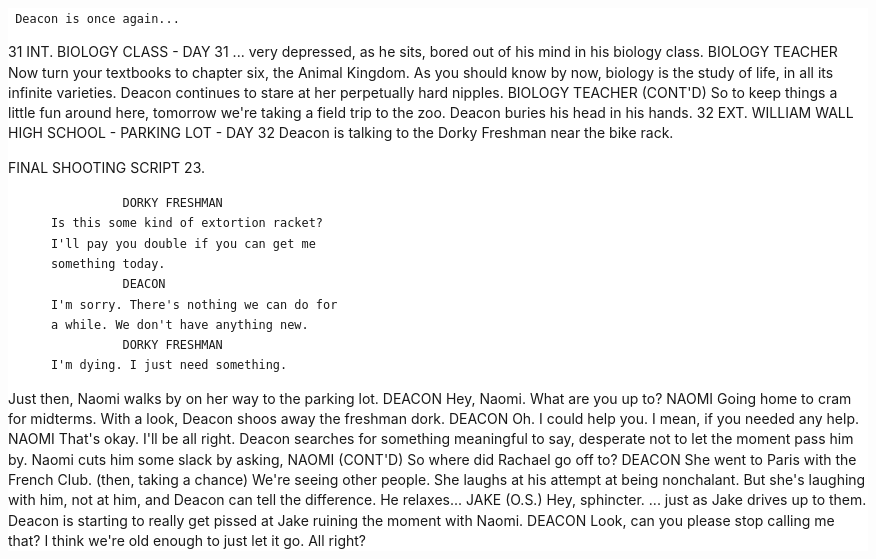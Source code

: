      Deacon is once again...
31   INT. BIOLOGY CLASS - DAY                                           31
     ... very depressed, as he sits, bored out of his mind in his
     biology class.
                         BIOLOGY TEACHER
               Now turn your textbooks to chapter six,
               the Animal Kingdom. As you should know by
               now, biology is the study of life, in all
               its infinite varieties.
     Deacon continues to stare at her perpetually hard nipples.
                         BIOLOGY TEACHER (CONT'D)
               So to keep things a little fun around
               here, tomorrow we're taking a field trip
               to the zoo.
     Deacon buries his head in his hands.
32   EXT. WILLIAM WALL HIGH SCHOOL - PARKING LOT - DAY                  32
     Deacon is talking to the Dorky Freshman near the bike rack.

FINAL SHOOTING SCRIPT                                       23.



                    DORKY FRESHMAN
          Is this some kind of extortion racket?
          I'll pay you double if you can get me
          something today.
                    DEACON
          I'm sorry. There's nothing we can do for
          a while. We don't have anything new.
                    DORKY FRESHMAN
          I'm dying. I just need something.
Just then, Naomi walks by on her way to the parking lot.
                    DEACON
          Hey, Naomi. What are you up to?
                    NAOMI
          Going home to cram for midterms.
With a look, Deacon shoos away the freshman dork.
                    DEACON
          Oh. I could help you. I mean, if you
          needed any help.
                    NAOMI
          That's okay. I'll be all right.
Deacon searches for something meaningful to say, desperate
not to let the moment pass him by. Naomi cuts him some slack
by asking,
                    NAOMI (CONT'D)
          So where did Rachael go off to?
                    DEACON
          She went to Paris with the French Club.
              (then, taking a chance)
          We're seeing other people.
She laughs at his attempt at being nonchalant. But she's
laughing with him, not at him, and Deacon can tell the
difference. He relaxes...
                    JAKE (O.S.)
          Hey, sphincter.
... just as Jake drives up to them. Deacon is starting to
really get pissed at Jake ruining the moment with Naomi.
                    DEACON
          Look, can you please stop calling me
          that? I think we're old enough to just
          let it go. All right?
